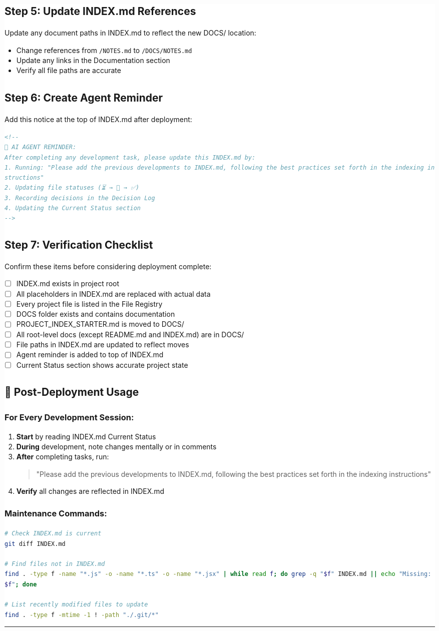 ## Step 5: Update INDEX.md References
Update any document paths in INDEX.md to reflect the new DOCS/ location:
- Change references from `/NOTES.md` to `/DOCS/NOTES.md`
- Update any links in the Documentation section
- Verify all file paths are accurate

## Step 6: Create Agent Reminder
Add this notice at the top of INDEX.md after deployment:

```markdown
<!-- 
🤖 AI AGENT REMINDER:
After completing any development task, please update this INDEX.md by:
1. Running: "Please add the previous developments to INDEX.md, following the best practices set forth in the indexing instructions"
2. Updating file statuses (⏳ → 🚧 → ✅)
3. Recording decisions in the Decision Log
4. Updating the Current Status section
-->
```

## Step 7: Verification Checklist
Confirm these items before considering deployment complete:
- [ ] INDEX.md exists in project root
- [ ] All placeholders in INDEX.md are replaced with actual data
- [ ] Every project file is listed in the File Registry
- [ ] DOCS folder exists and contains documentation
- [ ] PROJECT_INDEX_STARTER.md is moved to DOCS/
- [ ] All root-level docs (except README.md and INDEX.md) are in DOCS/
- [ ] File paths in INDEX.md are updated to reflect moves
- [ ] Agent reminder is added to top of INDEX.md
- [ ] Current Status section shows accurate project state

## 📝 Post-Deployment Usage

### For Every Development Session:
1. **Start** by reading INDEX.md Current Status
2. **During** development, note changes mentally or in comments
3. **After** completing tasks, run:
   > "Please add the previous developments to INDEX.md, following the best practices set forth in the indexing instructions"
4. **Verify** all changes are reflected in INDEX.md

### Maintenance Commands:
```bash
# Check INDEX.md is current
git diff INDEX.md

# Find files not in INDEX.md
find . -type f -name "*.js" -o -name "*.ts" -o -name "*.jsx" | while read f; do grep -q "$f" INDEX.md || echo "Missing: $f"; done

# List recently modified files to update
find . -type f -mtime -1 ! -path "./.git/*"
```

---
